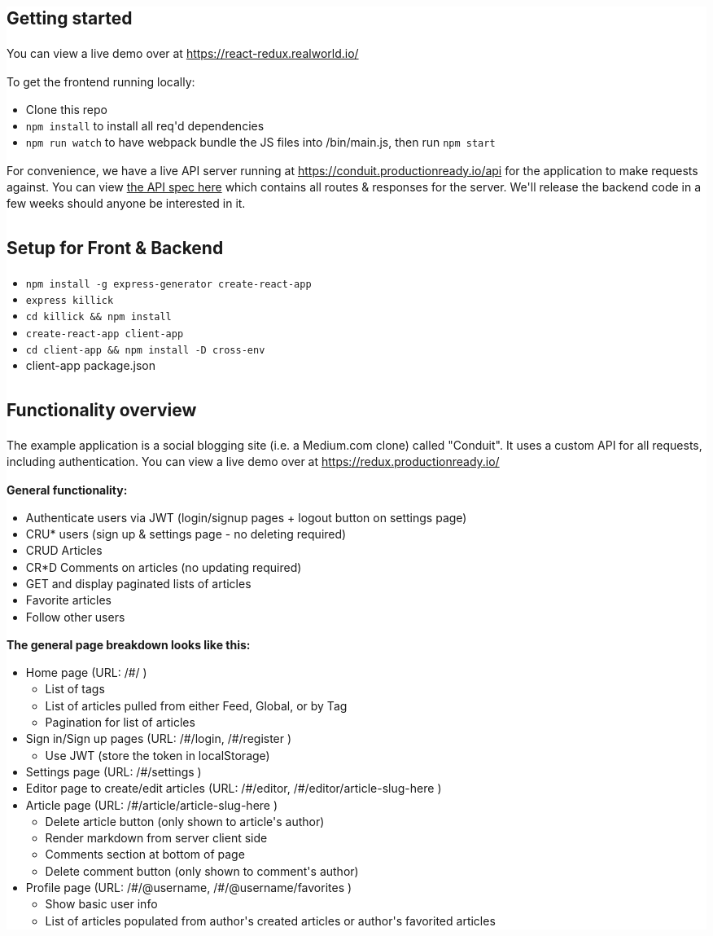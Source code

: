 ## Getting started

You can view a live demo over at https://react-redux.realworld.io/

To get the frontend running locally:

* Clone this repo
* `npm install` to install all req'd dependencies
* `npm run watch` to have webpack bundle the JS files into /bin/main.js, then run `npm start`

For convenience, we have a live API server running at https://conduit.productionready.io/api for the application to make requests against. You can view [the API spec here](https://github.com/GoThinkster/productionready/blob/master/API.md) which contains all routes & responses for the server. We'll release the backend code in a few weeks should anyone be interested in it.

## Setup for Front & Backend

* `npm install -g express-generator create-react-app`
* `express killick`
* `cd killick && npm install`
* `create-react-app client-app`
* `cd client-app && npm install -D cross-env`
* client-app package.json

## Functionality overview

The example application is a social blogging site (i.e. a Medium.com clone) called "Conduit". It uses a custom API for all requests, including authentication. You can view a live demo over at https://redux.productionready.io/

**General functionality:**

* Authenticate users via JWT (login/signup pages + logout button on settings page)
* CRU\* users (sign up & settings page - no deleting required)
* CRUD Articles
* CR\*D Comments on articles (no updating required)
* GET and display paginated lists of articles
* Favorite articles
* Follow other users

**The general page breakdown looks like this:**

* Home page (URL: /#/ )
  * List of tags
  * List of articles pulled from either Feed, Global, or by Tag
  * Pagination for list of articles
* Sign in/Sign up pages (URL: /#/login, /#/register )
  * Use JWT (store the token in localStorage)
* Settings page (URL: /#/settings )
* Editor page to create/edit articles (URL: /#/editor, /#/editor/article-slug-here )
* Article page (URL: /#/article/article-slug-here )
  * Delete article button (only shown to article's author)
  * Render markdown from server client side
  * Comments section at bottom of page
  * Delete comment button (only shown to comment's author)
* Profile page (URL: /#/@username, /#/@username/favorites )
  * Show basic user info
  * List of articles populated from author's created articles or author's favorited articles
